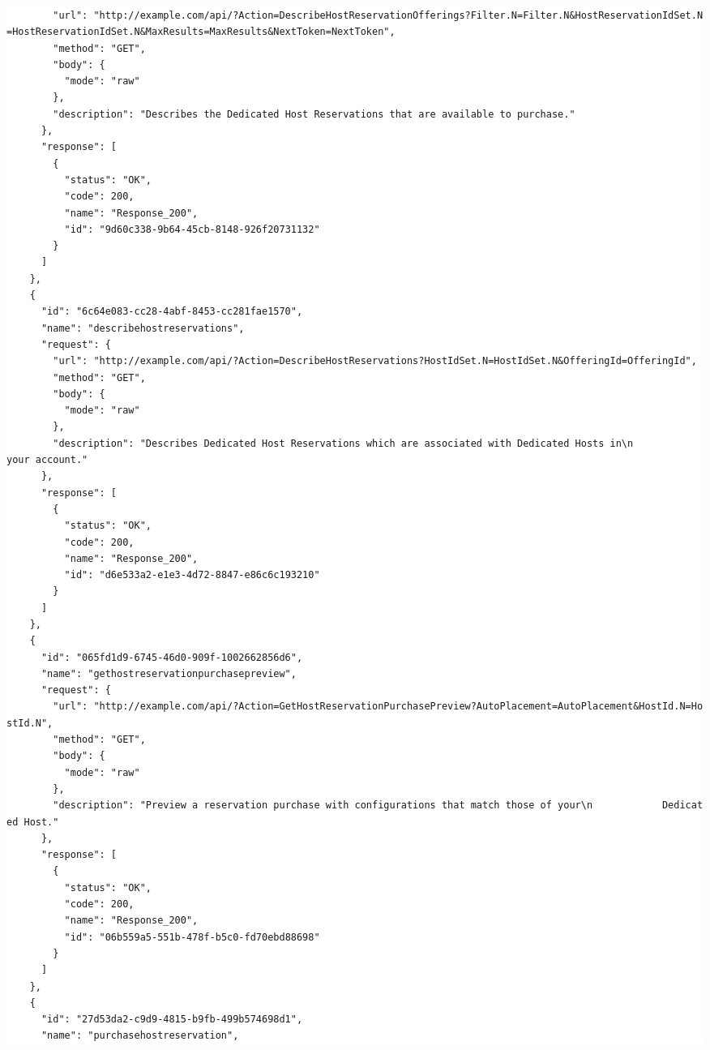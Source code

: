             "url": "http://example.com/api/?Action=DescribeHostReservationOfferings?Filter.N=Filter.N&HostReservationIdSet.N=HostReservationIdSet.N&MaxResults=MaxResults&NextToken=NextToken",
            "method": "GET",
            "body": {
              "mode": "raw"
            },
            "description": "Describes the Dedicated Host Reservations that are available to purchase."
          },
          "response": [
            {
              "status": "OK",
              "code": 200,
              "name": "Response_200",
              "id": "9d60c338-9b64-45cb-8148-926f20731132"
            }
          ]
        },
        {
          "id": "6c64e083-cc28-4abf-8453-cc281fae1570",
          "name": "describehostreservations",
          "request": {
            "url": "http://example.com/api/?Action=DescribeHostReservations?HostIdSet.N=HostIdSet.N&OfferingId=OfferingId",
            "method": "GET",
            "body": {
              "mode": "raw"
            },
            "description": "Describes Dedicated Host Reservations which are associated with Dedicated Hosts in\n            your account."
          },
          "response": [
            {
              "status": "OK",
              "code": 200,
              "name": "Response_200",
              "id": "d6e533a2-e1e3-4d72-8847-e86c6c193210"
            }
          ]
        },
        {
          "id": "065fd1d9-6745-46d0-909f-1002662856d6",
          "name": "gethostreservationpurchasepreview",
          "request": {
            "url": "http://example.com/api/?Action=GetHostReservationPurchasePreview?AutoPlacement=AutoPlacement&HostId.N=HostId.N",
            "method": "GET",
            "body": {
              "mode": "raw"
            },
            "description": "Preview a reservation purchase with configurations that match those of your\n            Dedicated Host."
          },
          "response": [
            {
              "status": "OK",
              "code": 200,
              "name": "Response_200",
              "id": "06b559a5-551b-478f-b5c0-fd70ebd88698"
            }
          ]
        },
        {
          "id": "27d53da2-c9d9-4815-b9fb-499b574698d1",
          "name": "purchasehostreservation",